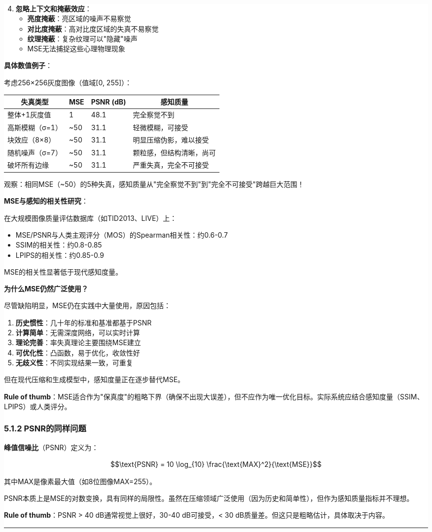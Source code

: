 4. **忽略上下文和掩蔽效应**：
   - **亮度掩蔽**：亮区域的噪声不易察觉
   - **对比度掩蔽**：高对比度区域的失真不易察觉
   - **纹理掩蔽**：复杂纹理可以"隐藏"噪声
   - MSE无法捕捉这些心理物理现象

**具体数值例子**：

考虑256×256灰度图像（值域[0, 255]）：

| 失真类型 | MSE | PSNR (dB) | 感知质量 |
|---------|-----|-----------|---------|
| 整体+1灰度值 | 1 | 48.1 | 完全察觉不到 |
| 高斯模糊（σ=1） | ~50 | 31.1 | 轻微模糊，可接受 |
| 块效应（8×8） | ~50 | 31.1 | 明显压缩伪影，难以接受 |
| 随机噪声（σ=7） | ~50 | 31.1 | 颗粒感，但结构清晰，尚可 |
| 破坏所有边缘 | ~50 | 31.1 | 严重失真，完全不可接受 |

观察：相同MSE（~50）的5种失真，感知质量从"完全察觉不到"到"完全不可接受"跨越巨大范围！

**MSE与感知的相关性研究**：

在大规模图像质量评估数据库（如TID2013、LIVE）上：
- MSE/PSNR与人类主观评分（MOS）的Spearman相关性：约0.6-0.7
- SSIM的相关性：约0.8-0.85
- LPIPS的相关性：约0.85-0.9

MSE的相关性显著低于现代感知度量。

**为什么MSE仍然广泛使用？**

尽管缺陷明显，MSE仍在实践中大量使用，原因包括：
1. **历史惯性**：几十年的标准和基准都基于PSNR
2. **计算简单**：无需深度网络，可以实时计算
3. **理论完善**：率失真理论主要围绕MSE建立
4. **可优化性**：凸函数，易于优化，收敛性好
5. **无歧义性**：不同实现结果一致，可重复

但在现代压缩和生成模型中，感知度量正在逐步替代MSE。

**Rule of thumb**：MSE适合作为"保真度"的粗略下界（确保不出现大误差），但不应作为唯一优化目标。实际系统应结合感知度量（SSIM、LPIPS）或人类评分。

### 5.1.2 PSNR的同样问题

**峰值信噪比**（PSNR）定义为：

$$\text{PSNR} = 10 \log_{10} \frac{\text{MAX}^2}{\text{MSE}}$$

其中MAX是像素最大值（如8位图像MAX=255）。

PSNR本质上是MSE的对数变换，具有同样的局限性。虽然在压缩领域广泛使用（因为历史和简单性），但作为感知质量指标并不理想。

**Rule of thumb**：PSNR > 40 dB通常视觉上很好，30-40 dB可接受，< 30 dB质量差。但这只是粗略估计，具体取决于内容。

---

